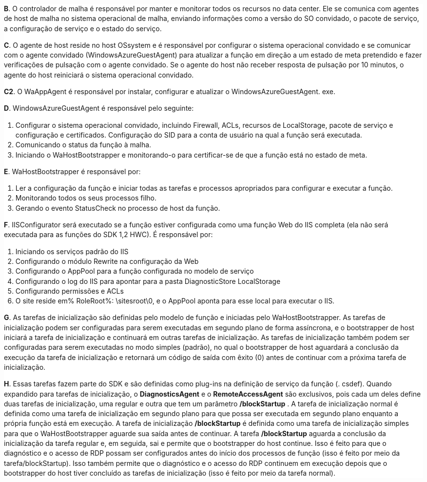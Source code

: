 **B**. O controlador de malha é responsável por manter e monitorar todos os recursos no data center. Ele se comunica com agentes de host de malha no sistema operacional de malha, enviando informações como a versão do SO convidado, o pacote de serviço, a configuração de serviço e o estado do serviço.

**C**. O agente de host reside no host OSsystem e é responsável por configurar o sistema operacional convidado e se comunicar com o agente convidado (WindowsAzureGuestAgent) para atualizar a função em direção a um estado de meta pretendido e fazer verificações de pulsação com o agente convidado. Se o agente do host não receber resposta de pulsação por 10 minutos, o agente do host reiniciará o sistema operacional convidado.

**C2**. O WaAppAgent é responsável por instalar, configurar e atualizar o WindowsAzureGuestAgent. exe.

**D**.  WindowsAzureGuestAgent é responsável pelo seguinte:

1. Configurar o sistema operacional convidado, incluindo Firewall, ACLs, recursos de LocalStorage, pacote de serviço e configuração e certificados. Configuração do SID para a conta de usuário na qual a função será executada.
2. Comunicando o status da função à malha.
3. Iniciando o WaHostBootstrapper e monitorando-o para certificar-se de que a função está no estado de meta.

**E**. WaHostBootstrapper é responsável por:

1. Ler a configuração da função e iniciar todas as tarefas e processos apropriados para configurar e executar a função.
2. Monitorando todos os seus processos filho.
3. Gerando o evento StatusCheck no processo de host da função.

**F**. IISConfigurator será executado se a função estiver configurada como uma função Web do IIS completa (ela não será executada para as funções do SDK 1,2 HWC). É responsável por:

1. Iniciando os serviços padrão do IIS
2. Configurando o módulo Rewrite na configuração da Web
3. Configurando o AppPool para a função configurada no modelo de serviço
4. Configurando o log do IIS para apontar para a pasta DiagnosticStore LocalStorage
5. Configurando permissões e ACLs
6. O site reside em% RoleRoot%: \sitesroot\0, e o AppPool aponta para esse local para executar o IIS. 

**G**. As tarefas de inicialização são definidas pelo modelo de função e iniciadas pelo WaHostBootstrapper. As tarefas de inicialização podem ser configuradas para serem executadas em segundo plano de forma assíncrona, e o bootstrapper de host iniciará a tarefa de inicialização e continuará em outras tarefas de inicialização. As tarefas de inicialização também podem ser configuradas para serem executadas no modo simples (padrão), no qual o bootstrapper de host aguardará a conclusão da execução da tarefa de inicialização e retornará um código de saída com êxito (0) antes de continuar com a próxima tarefa de inicialização.

**H**. Essas tarefas fazem parte do SDK e são definidas como plug-ins na definição de serviço da função (. csdef). Quando expandido para tarefas de inicialização, o **DiagnosticsAgent** e o **RemoteAccessAgent** são exclusivos, pois cada um deles define duas tarefas de inicialização, uma regular e outra que tem um parâmetro **/blockStartup** . A tarefa de inicialização normal é definida como uma tarefa de inicialização em segundo plano para que possa ser executada em segundo plano enquanto a própria função está em execução. A tarefa de inicialização **/blockStartup** é definida como uma tarefa de inicialização simples para que o WaHostBootstrapper aguarde sua saída antes de continuar. A tarefa **/blockStartup** aguarda a conclusão da inicialização da tarefa regular e, em seguida, sai e permite que o bootstrapper do host continue. Isso é feito para que o diagnóstico e o acesso de RDP possam ser configurados antes do início dos processos de função (isso é feito por meio da tarefa/blockStartup). Isso também permite que o diagnóstico e o acesso do RDP continuem em execução depois que o bootstrapper do host tiver concluído as tarefas de inicialização (isso é feito por meio da tarefa normal).
